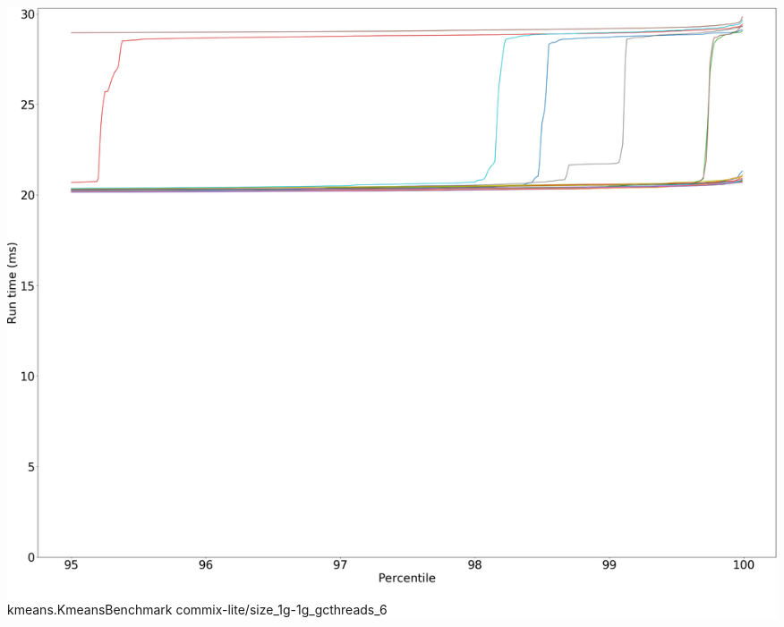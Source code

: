 ![kmeans.KmeansBenchmark commix-lite/size_1g-1g_gcthreads_5](percentile_95plus_kmeans.KmeansBenchmark_conf4.png)

kmeans.KmeansBenchmark commix-lite/size_1g-1g_gcthreads_6
